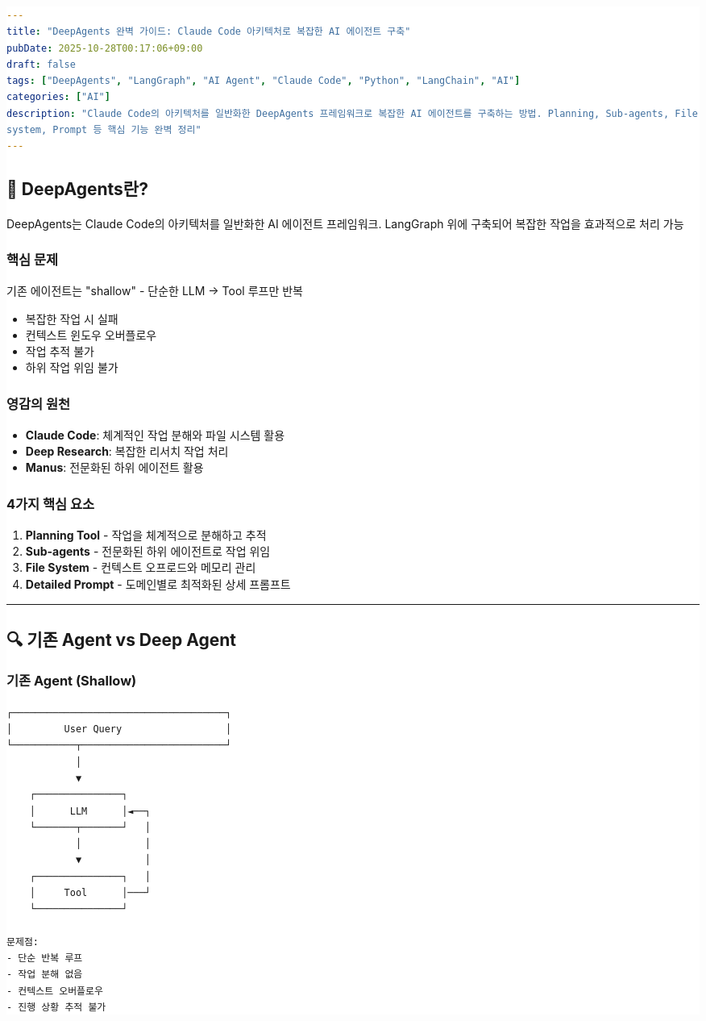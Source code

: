```yaml
---
title: "DeepAgents 완벽 가이드: Claude Code 아키텍처로 복잡한 AI 에이전트 구축"
pubDate: 2025-10-28T00:17:06+09:00
draft: false
tags: ["DeepAgents", "LangGraph", "AI Agent", "Claude Code", "Python", "LangChain", "AI"]
categories: ["AI"]
description: "Claude Code의 아키텍처를 일반화한 DeepAgents 프레임워크로 복잡한 AI 에이전트를 구축하는 방법. Planning, Sub-agents, Filesystem, Prompt 등 핵심 기능 완벽 정리"
---
```


## 🎯 DeepAgents란?

DeepAgents는 Claude Code의 아키텍처를 일반화한 AI 에이전트 프레임워크. LangGraph 위에 구축되어 복잡한 작업을 효과적으로 처리 가능

### 핵심 문제

기존 에이전트는 "shallow" - 단순한 LLM → Tool 루프만 반복
- 복잡한 작업 시 실패
- 컨텍스트 윈도우 오버플로우
- 작업 추적 불가
- 하위 작업 위임 불가

### 영감의 원천

- **Claude Code**: 체계적인 작업 분해와 파일 시스템 활용
- **Deep Research**: 복잡한 리서치 작업 처리
- **Manus**: 전문화된 하위 에이전트 활용

### 4가지 핵심 요소

1. **Planning Tool** - 작업을 체계적으로 분해하고 추적
2. **Sub-agents** - 전문화된 하위 에이전트로 작업 위임
3. **File System** - 컨텍스트 오프로드와 메모리 관리
4. **Detailed Prompt** - 도메인별로 최적화된 상세 프롬프트

---

## 🔍 기존 Agent vs Deep Agent

### 기존 Agent (Shallow)

```
┌─────────────────────────────────────┐
│         User Query                  │
└───────────┬─────────────────────────┘
            │
            ▼
    ┌───────────────┐
    │      LLM      │◄──┐
    └───────┬───────┘   │
            │           │
            ▼           │
    ┌───────────────┐   │
    │     Tool      │───┘
    └───────────────┘

문제점:
- 단순 반복 루프
- 작업 분해 없음
- 컨텍스트 오버플로우
- 진행 상황 추적 불가
```